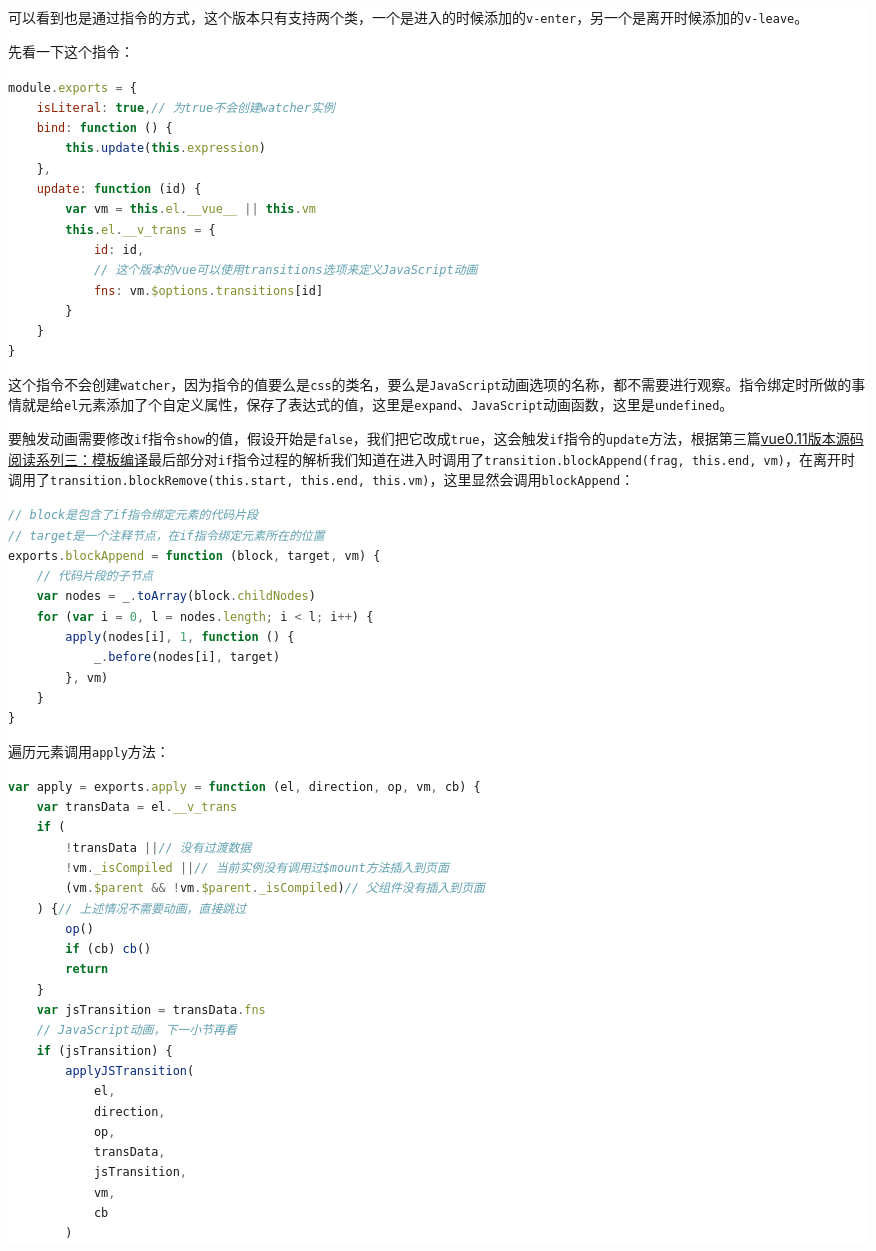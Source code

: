 可以看到也是通过指令的方式，这个版本只有支持两个类，一个是进入的时候添加的`v-enter`，另一个是离开时候添加的`v-leave`。

先看一下这个指令：

```js
module.exports = {
    isLiteral: true,// 为true不会创建watcher实例
    bind: function () {
        this.update(this.expression)
    },
    update: function (id) {
        var vm = this.el.__vue__ || this.vm
        this.el.__v_trans = {
            id: id,
            // 这个版本的vue可以使用transitions选项来定义JavaScript动画
            fns: vm.$options.transitions[id]
        }
    }
}
```

这个指令不会创建`watcher`，因为指令的值要么是`css`的类名，要么是`JavaScript`动画选项的名称，都不需要进行观察。指令绑定时所做的事情就是给`el`元素添加了个自定义属性，保存了表达式的值，这里是`expand`、`JavaScript`动画函数，这里是`undefined`。

要触发动画需要修改`if`指令`show`的值，假设开始是`false`，我们把它改成`true`，这会触发`if`指令的`update`方法，根据第三篇[vue0.11版本源码阅读系列三：模板编译]()最后部分对`if`指令过程的解析我们知道在进入时调用了`transition.blockAppend(frag, this.end, vm)`，在离开时调用了`transition.blockRemove(this.start, this.end, this.vm)`，这里显然会调用`blockAppend`：

```js
// block是包含了if指令绑定元素的代码片段
// target是一个注释节点，在if指令绑定元素所在的位置
exports.blockAppend = function (block, target, vm) {
    // 代码片段的子节点
    var nodes = _.toArray(block.childNodes)
    for (var i = 0, l = nodes.length; i < l; i++) {
        apply(nodes[i], 1, function () {
            _.before(nodes[i], target)
        }, vm)
    }
}
```

遍历元素调用`apply`方法：

```js
var apply = exports.apply = function (el, direction, op, vm, cb) {
    var transData = el.__v_trans
    if (
        !transData ||// 没有过渡数据
        !vm._isCompiled ||// 当前实例没有调用过$mount方法插入到页面
        (vm.$parent && !vm.$parent._isCompiled)// 父组件没有插入到页面
    ) {// 上述情况不需要动画，直接跳过
        op()
        if (cb) cb()
        return
    }
    var jsTransition = transData.fns
    // JavaScript动画，下一小节再看
    if (jsTransition) {
        applyJSTransition(
            el,
            direction,
            op,
            transData,
            jsTransition,
            vm,
            cb
        )
```